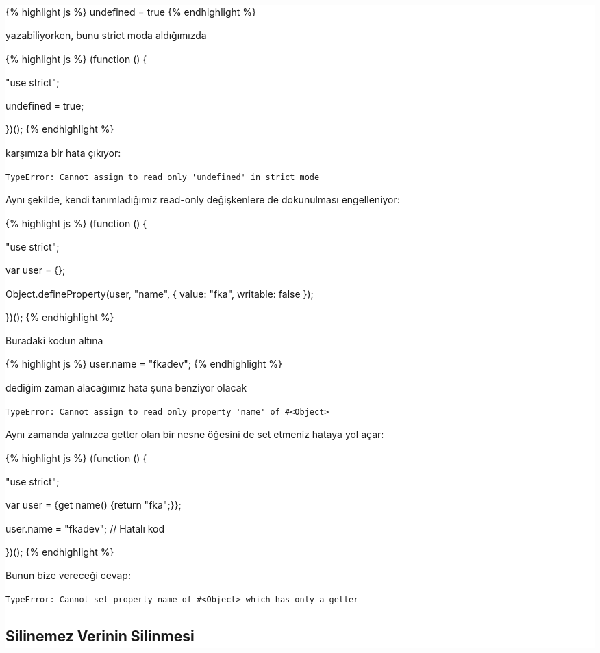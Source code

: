 {% highlight js %}
undefined = true
{% endhighlight %}

yazabiliyorken, bunu strict moda aldığımızda

{% highlight js %}
(function () {

  "use strict";

  undefined = true;

})();
{% endhighlight %}

karşımıza bir hata çıkıyor:

    TypeError: Cannot assign to read only 'undefined' in strict mode

Aynı şekilde, kendi tanımladığımız read-only değişkenlere de dokunulması engelleniyor:

{% highlight js %}
(function () {

  "use strict";

  var user = {};

  Object.defineProperty(user, "name", { value: "fka", writable: false });

})();
{% endhighlight %}

Buradaki kodun altına

{% highlight js %}
user.name = "fkadev";
{% endhighlight %}

dediğim zaman alacağımız hata şuna benziyor olacak

    TypeError: Cannot assign to read only property 'name' of #<Object>

Aynı zamanda yalnızca getter olan bir nesne öğesini de set etmeniz hataya yol açar:

{% highlight js %}
(function () {

  "use strict";

  var user = {get name() {return "fka";}};

  user.name = "fkadev"; // Hatalı kod

})();
{% endhighlight %}

Bunun bize vereceği cevap:

    TypeError: Cannot set property name of #<Object> which has only a getter

## Silinemez Verinin Silinmesi
